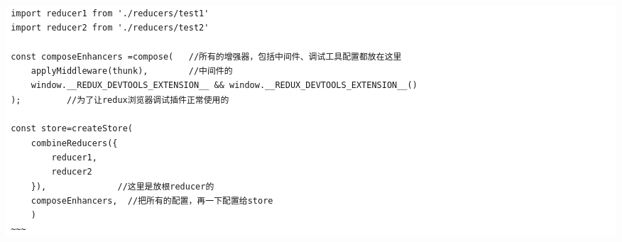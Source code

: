      import reducer1 from './reducers/test1'
     import reducer2 from './reducers/test2'
     
     const composeEnhancers =compose(   //所有的增强器，包括中间件、调试工具配置都放在这里
         applyMiddleware(thunk),		//中间件的
         window.__REDUX_DEVTOOLS_EXTENSION__ && window.__REDUX_DEVTOOLS_EXTENSION__()
     );         //为了让redux浏览器调试插件正常使用的
     
     const store=createStore(
         combineReducers({
             reducer1,
             reducer2
         }),              //这里是放根reducer的
         composeEnhancers,  //把所有的配置，再一下配置给store
         )
     ~~~

     









 



